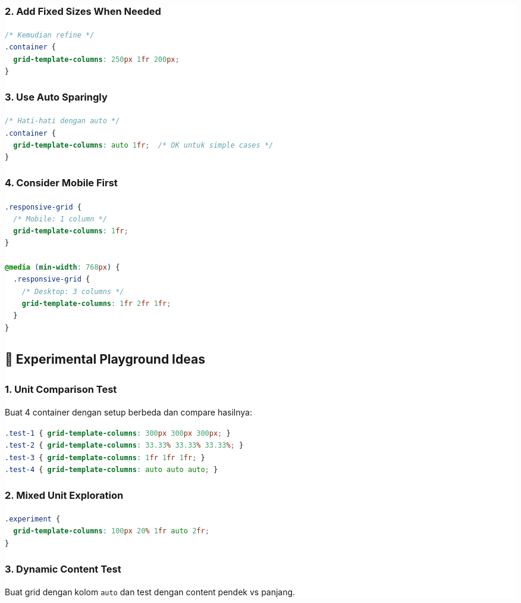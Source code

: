### 2. **Add Fixed Sizes When Needed**
```css
/* Kemudian refine */
.container {
  grid-template-columns: 250px 1fr 200px;
}
```

### 3. **Use Auto Sparingly**
```css
/* Hati-hati dengan auto */
.container {
  grid-template-columns: auto 1fr;  /* OK untuk simple cases */
}
```

### 4. **Consider Mobile First**
```css
.responsive-grid {
  /* Mobile: 1 column */
  grid-template-columns: 1fr;
}

@media (min-width: 768px) {
  .responsive-grid {
    /* Desktop: 3 columns */
    grid-template-columns: 1fr 2fr 1fr;
  }
}
```

## 🧪 Experimental Playground Ideas

### 1. **Unit Comparison Test**
Buat 4 container dengan setup berbeda dan compare hasilnya:
```css
.test-1 { grid-template-columns: 300px 300px 300px; }
.test-2 { grid-template-columns: 33.33% 33.33% 33.33%; }
.test-3 { grid-template-columns: 1fr 1fr 1fr; }
.test-4 { grid-template-columns: auto auto auto; }
```

### 2. **Mixed Unit Exploration**
```css
.experiment {
  grid-template-columns: 100px 20% 1fr auto 2fr;
}
```

### 3. **Dynamic Content Test**
Buat grid dengan kolom `auto` dan test dengan content pendek vs panjang.
